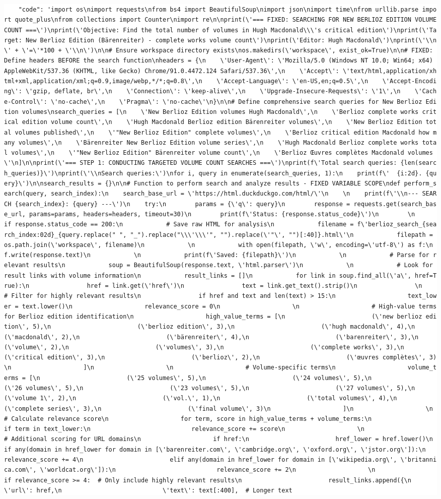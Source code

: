 ```
    "code": 'import os\nimport requests\nfrom bs4 import BeautifulSoup\nimport json\nimport time\nfrom urllib.parse import quote_plus\nfrom collections import Counter\nimport re\n\nprint(\'=== FIXED: SEARCHING FOR NEW BERLIOZ EDITION VOLUME COUNT ===\')\nprint(\'Objective: Find the total number of volumes in Hugh Macdonald\\\'s critical edition\')\nprint(\'Target: New Berlioz Edition (Bärenreiter) - complete works volume count\')\nprint(\'Editor: Hugh Macdonald\')\nprint(\'\\n\' + \'=\'*100 + \'\\n\')\n\n# Ensure workspace directory exists\nos.makedirs(\'workspace\', exist_ok=True)\n\n# FIXED: Define headers BEFORE the search function\nheaders = {\n    \'User-Agent\': \'Mozilla/5.0 (Windows NT 10.0; Win64; x64) AppleWebKit/537.36 (KHTML, like Gecko) Chrome/91.0.4472.124 Safari/537.36\',\n    \'Accept\': \'text/html,application/xhtml+xml,application/xml;q=0.9,image/webp,*/*;q=0.8\',\n    \'Accept-Language\': \'en-US,en;q=0.5\',\n    \'Accept-Encoding\': \'gzip, deflate, br\',\n    \'Connection\': \'keep-alive\',\n    \'Upgrade-Insecure-Requests\': \'1\',\n    \'Cache-Control\': \'no-cache\',\n    \'Pragma\': \'no-cache\'\n}\n\n# Define comprehensive search queries for New Berlioz Edition volumes\nsearch_queries = [\n    \'New Berlioz Edition volumes Hugh Macdonald\',\n    \'Berlioz complete works critical edition volume count\',\n    \'Hugh Macdonald Berlioz edition Bärenreiter volumes\',\n    \'New Berlioz Edition total volumes published\',\n    \'"New Berlioz Edition" complete volumes\',\n    \'Berlioz critical edition Macdonald how many volumes\',\n    \'Bärenreiter New Berlioz Edition volume series\',\n    \'Hugh Macdonald Berlioz complete works total volumes\',\n    \'"New Berlioz Edition" Bärenreiter volume count\',\n    \'Berlioz Œuvres complètes Macdonald volumes\'\n]\n\nprint(\'=== STEP 1: CONDUCTING TARGETED VOLUME COUNT SEARCHES ===\')\nprint(f\'Total search queries: {len(search_queries)}\')\nprint(\'\\nSearch queries:\')\nfor i, query in enumerate(search_queries, 1):\n    print(f\'  {i:2d}. {query}\')\n\nsearch_results = {}\n\n# Function to perform search and analyze results - FIXED VARIABLE SCOPE\ndef perform_search(query, search_index):\n    search_base_url = \'https://html.duckduckgo.com/html/\'\n    \n    print(f\'\\n--- SEARCH {search_index}: {query} ---\')\n    try:\n        params = {\'q\': query}\n        response = requests.get(search_base_url, params=params, headers=headers, timeout=30)\n        print(f\'Status: {response.status_code}\')\n        \n        if response.status_code == 200:\n            # Save raw HTML for analysis\n            filename = f\'berlioz_search_{search_index:02d}_{query.replace(" ", "_").replace("\\\'\\\'", "").replace(\'"\', "")[:40]}.html\'\n            filepath = os.path.join(\'workspace\', filename)\n            \n            with open(filepath, \'w\', encoding=\'utf-8\') as f:\n                f.write(response.text)\n            \n            print(f\'Saved: {filepath}\')\n            \n            # Parse for relevant results\n            soup = BeautifulSoup(response.text, \'html.parser\')\n            \n            # Look for result links with volume information\n            result_links = []\n            for link in soup.find_all(\'a\', href=True):\n                href = link.get(\'href\')\n                text = link.get_text().strip()\n                \n                # Filter for highly relevant results\n                if href and text and len(text) > 15:\n                    text_lower = text.lower()\n                    relevance_score = 0\n                    \n                    # High-value terms for Berlioz edition identification\n                    high_value_terms = [\n                        (\'new berlioz edition\', 5),\n                        (\'berlioz edition\', 3),\n                        (\'hugh macdonald\', 4),\n                        (\'macdonald\', 2),\n                        (\'bärenreiter\', 4),\n                        (\'barenreiter\', 3),\n                        (\'volume\', 2),\n                        (\'volumes\', 3),\n                        (\'complete works\', 3),\n                        (\'critical edition\', 3),\n                        (\'berlioz\', 2),\n                        (\'œuvres complètes\', 3)\n                    ]\n                    \n                    # Volume-specific terms\n                    volume_terms = [\n                        (\'25 volumes\', 5),\n                        (\'24 volumes\', 5),\n                        (\'26 volumes\', 5),\n                        (\'23 volumes\', 5),\n                        (\'27 volumes\', 5),\n                        (\'volume 1\', 2),\n                        (\'vol.\', 1),\n                        (\'total volumes\', 4),\n                        (\'complete series\', 3),\n                        (\'final volume\', 3)\n                    ]\n                    \n                    # Calculate relevance score\n                    for term, score in high_value_terms + volume_terms:\n                        if term in text_lower:\n                            relevance_score += score\n                    \n                    # Additional scoring for URL domains\n                    if href:\n                        href_lower = href.lower()\n                        if any(domain in href_lower for domain in [\'barenreiter.com\', \'cambridge.org\', \'oxford.org\', \'jstor.org\']):\n                            relevance_score += 4\n                        elif any(domain in href_lower for domain in [\'wikipedia.org\', \'britannica.com\', \'worldcat.org\']):\n                            relevance_score += 2\n                    \n                    if relevance_score >= 4:  # Only include highly relevant results\n                        result_links.append({\n                            \'url\': href,\n                            \'text\': text[:400],  # Longer text
```